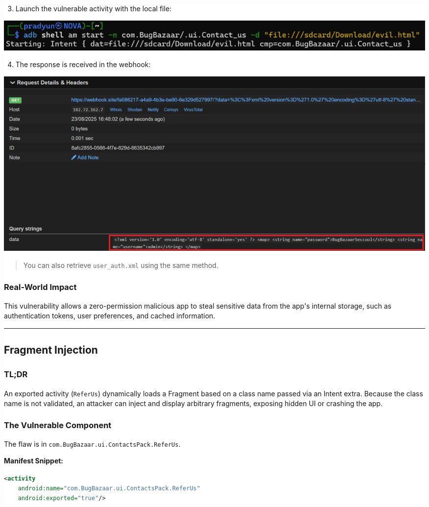 3. Launch the vulnerable activity with the local file:
    
![launch](image-10.png)    

4. The response is received in the webhook:

![Wehook](image-11.png)

> You can also retrieve `user_auth.xml` using the same method.

### Real-World Impact

This vulnerability allows a zero-permission malicious app to steal sensitive data from the app's internal storage, such as authentication tokens, user preferences, and cached information.

---

## Fragment Injection

### TL;DR

An exported activity (`ReferUs`) dynamically loads a Fragment based on a class name passed via an Intent extra. Because the class name is not validated, an attacker can inject and display arbitrary fragments, exposing hidden UI or crashing the app.

### The Vulnerable Component

The flaw is in `com.BugBazaar.ui.ContactsPack.ReferUs`.

**Manifest Snippet:**

```xml
<activity
    android:name="com.BugBazaar.ui.ContactsPack.ReferUs"
    android:exported="true"/>
```
